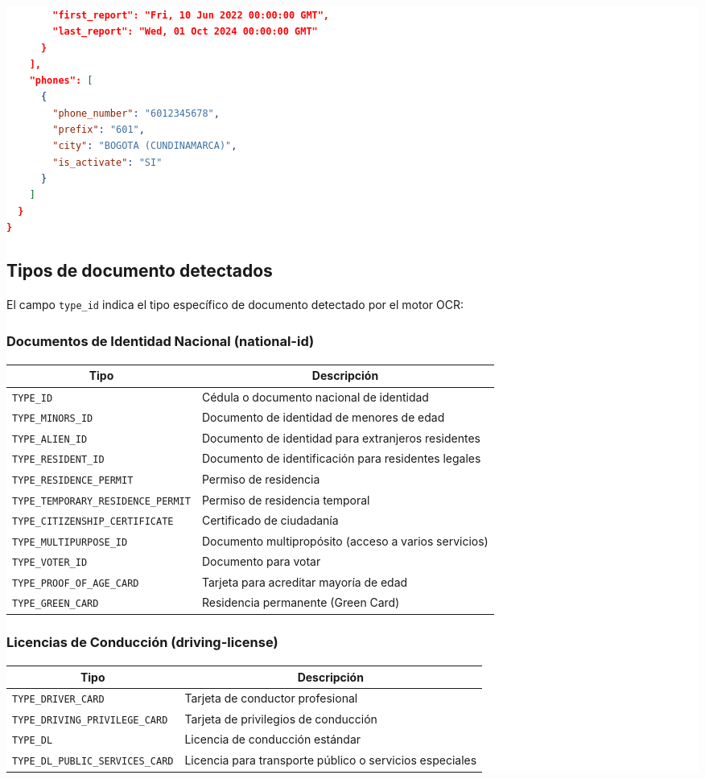 ```json
        "first_report": "Fri, 10 Jun 2022 00:00:00 GMT",
        "last_report": "Wed, 01 Oct 2024 00:00:00 GMT"
      }
    ],
    "phones": [
      {
        "phone_number": "6012345678",
        "prefix": "601",
        "city": "BOGOTA (CUNDINAMARCA)",
        "is_activate": "SI"
      }
    ]
  }
}
```




## Tipos de documento detectados

El campo `type_id` indica el tipo específico de documento detectado por el motor OCR:

### Documentos de Identidad Nacional (national-id)

| Tipo | Descripción |
|------|-------------|
| `TYPE_ID` | Cédula o documento nacional de identidad |
| `TYPE_MINORS_ID` | Documento de identidad de menores de edad |
| `TYPE_ALIEN_ID` | Documento de identidad para extranjeros residentes |
| `TYPE_RESIDENT_ID` | Documento de identificación para residentes legales |
| `TYPE_RESIDENCE_PERMIT` | Permiso de residencia |
| `TYPE_TEMPORARY_RESIDENCE_PERMIT` | Permiso de residencia temporal |
| `TYPE_CITIZENSHIP_CERTIFICATE` | Certificado de ciudadanía |
| `TYPE_MULTIPURPOSE_ID` | Documento multipropósito (acceso a varios servicios) |
| `TYPE_VOTER_ID` | Documento para votar |
| `TYPE_PROOF_OF_AGE_CARD` | Tarjeta para acreditar mayoría de edad |
| `TYPE_GREEN_CARD` | Residencia permanente (Green Card) |

### Licencias de Conducción (driving-license)

| Tipo | Descripción |
|------|-------------|
| `TYPE_DRIVER_CARD` | Tarjeta de conductor profesional |
| `TYPE_DRIVING_PRIVILEGE_CARD` | Tarjeta de privilegios de conducción |
| `TYPE_DL` | Licencia de conducción estándar |
| `TYPE_DL_PUBLIC_SERVICES_CARD` | Licencia para transporte público o servicios especiales |

